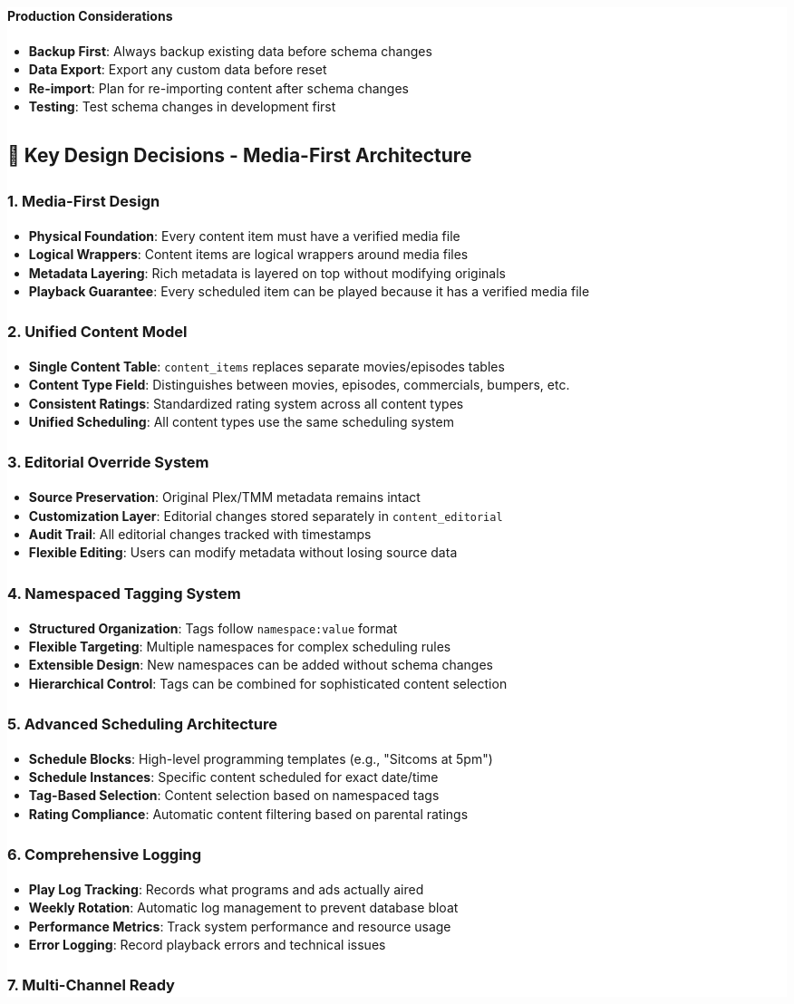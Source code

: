 #### **Production Considerations**

- **Backup First**: Always backup existing data before schema changes
- **Data Export**: Export any custom data before reset
- **Re-import**: Plan for re-importing content after schema changes
- **Testing**: Test schema changes in development first

## 🎯 Key Design Decisions - Media-First Architecture

### **1. Media-First Design**

- **Physical Foundation**: Every content item must have a verified media file
- **Logical Wrappers**: Content items are logical wrappers around media files
- **Metadata Layering**: Rich metadata is layered on top without modifying originals
- **Playback Guarantee**: Every scheduled item can be played because it has a verified media file

### **2. Unified Content Model**

- **Single Content Table**: `content_items` replaces separate movies/episodes tables
- **Content Type Field**: Distinguishes between movies, episodes, commercials, bumpers, etc.
- **Consistent Ratings**: Standardized rating system across all content types
- **Unified Scheduling**: All content types use the same scheduling system

### **3. Editorial Override System**

- **Source Preservation**: Original Plex/TMM metadata remains intact
- **Customization Layer**: Editorial changes stored separately in `content_editorial`
- **Audit Trail**: All editorial changes tracked with timestamps
- **Flexible Editing**: Users can modify metadata without losing source data

### **4. Namespaced Tagging System**

- **Structured Organization**: Tags follow `namespace:value` format
- **Flexible Targeting**: Multiple namespaces for complex scheduling rules
- **Extensible Design**: New namespaces can be added without schema changes
- **Hierarchical Control**: Tags can be combined for sophisticated content selection

### **5. Advanced Scheduling Architecture**

- **Schedule Blocks**: High-level programming templates (e.g., "Sitcoms at 5pm")
- **Schedule Instances**: Specific content scheduled for exact date/time
- **Tag-Based Selection**: Content selection based on namespaced tags
- **Rating Compliance**: Automatic content filtering based on parental ratings

### **6. Comprehensive Logging**

- **Play Log Tracking**: Records what programs and ads actually aired
- **Weekly Rotation**: Automatic log management to prevent database bloat
- **Performance Metrics**: Track system performance and resource usage
- **Error Logging**: Record playback errors and technical issues

### **7. Multi-Channel Ready**
